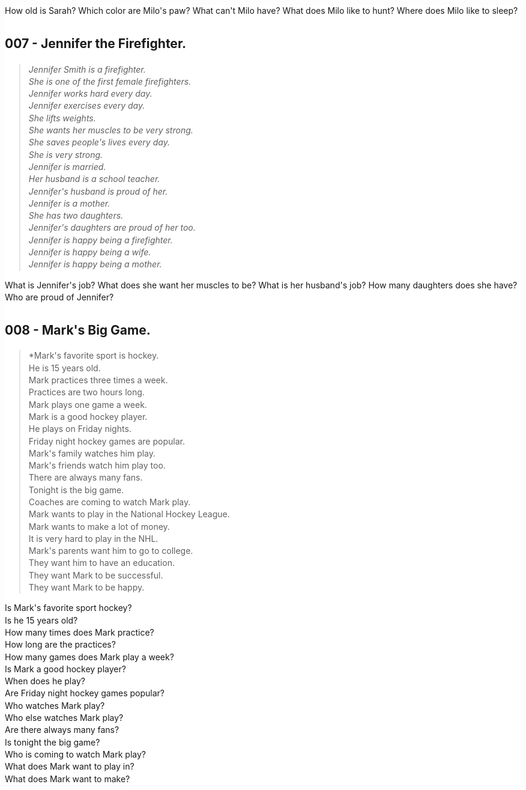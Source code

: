 How old is Sarah? Which color are Milo's paw? What can't Milo have? What does Milo like to hunt? Where does Milo like to sleep?

## 007 - Jennifer the Firefighter.

>*Jennifer Smith is a firefighter.  
She is one of the first female firefighters.  
Jennifer works hard every day.  
Jennifer exercises every day.  
She lifts weights.  
She wants her muscles to be very strong.  
She saves people's lives every day.  
She is very strong.  
Jennifer is married.  
Her husband is a school teacher.  
Jennifer's husband is proud of her.  
Jennifer is a mother.  
She has two daughters.  
Jennifer's daughters are proud of her too.  
Jennifer is happy being a firefighter.  
Jennifer is happy being a wife.  
Jennifer is happy being a mother.*

What is Jennifer's job? What does she want her muscles to be? What is her husband's job? How many daughters does she have? Who are proud of Jennifer?

## 008 - Mark's Big Game.

>*Mark's favorite sport is hockey.  
He is 15 years old.  
Mark practices three times a week.  
Practices are two hours long.  
Mark plays one game a week.  
Mark is a good hockey player.  
He plays on Friday nights.  
Friday night hockey games are popular.  
Mark's family watches him play.  
Mark's friends watch him play too.  
There are always many fans.  
Tonight is the big game.  
Coaches are coming to watch Mark play.  
Mark wants to play in the National Hockey League.  
Mark wants to make a lot of money.  
It is very hard to play in the NHL.  
Mark's parents want him to go to college.  
They want him to have an education.  
They want Mark to be successful.  
They want Mark to be happy.  

Is Mark's favorite sport hockey?  
Is he 15 years old?  
How many times does Mark practice?  
How long are the practices?  
How many games does Mark play a week?  
Is Mark a good hockey player?  
When does he play?  
Are Friday night hockey games popular?  
Who watches Mark play?  
Who else watches Mark play?  
Are there always many fans?  
Is tonight the big game?  
Who is coming to watch Mark play?  
What does Mark want to play in?  
What does Mark want to make?  